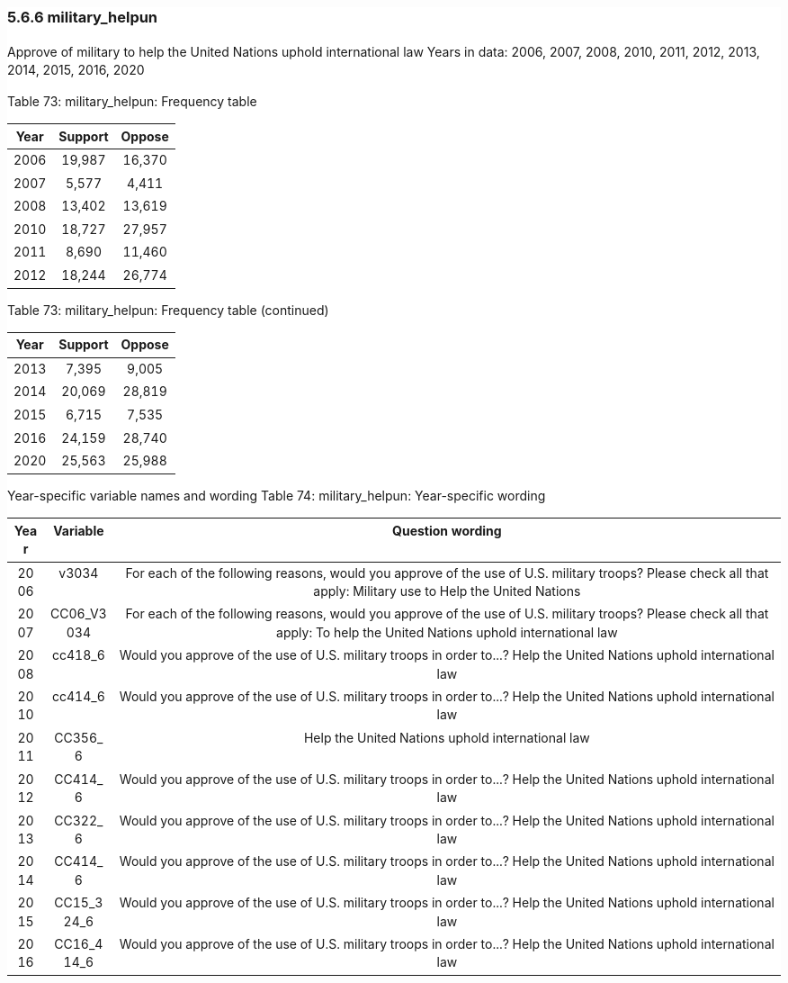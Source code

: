 ### 5.6.6 military_helpun

Approve of military to help the United Nations uphold international law Years in data: 2006, 2007, 2008, 2010, 2011, 2012, 2013, 2014, 2015, 2016, 2020

Table 73: military_helpun: Frequency table

| Year | Support | Oppose |
| :---: | :---: | :---: |
| 2006 | 19,987 | 16,370 |
| 2007 | 5,577 | 4,411 |
| 2008 | 13,402 | 13,619 |
| 2010 | 18,727 | 27,957 |
| 2011 | 8,690 | 11,460 |
| 2012 | 18,244 | 26,774 |

Table 73: military_helpun: Frequency table (continued)

| Year | Support | Oppose |
| :---: | :---: | :---: |
| 2013 | 7,395 | 9,005 |
| 2014 | 20,069 | 28,819 |
| 2015 | 6,715 | 7,535 |
| 2016 | 24,159 | 28,740 |
| 2020 | 25,563 | 25,988 |

Year-specific variable names and wording
Table 74: military_helpun: Year-specific wording

| Year | Variable | Question wording |
| :---: | :---: | :---: |
| 2006 | v3034 | For each of the following reasons, would you approve of the use of U.S. military troops? Please check all that apply: Military use to Help the United Nations |
| 2007 | CC06_V3034 | For each of the following reasons, would you approve of the use of U.S. military troops? Please check all that apply: To help the United Nations uphold international law |
| 2008 | cc418_6 | Would you approve of the use of U.S. military troops in order to...? Help the United Nations uphold international law |
| 2010 | cc414_6 | Would you approve of the use of U.S. military troops in order to...? Help the United Nations uphold international law |
| 2011 | CC356_6 | Help the United Nations uphold international law |
| 2012 | CC414_6 | Would you approve of the use of U.S. military troops in order to...? Help the United Nations uphold international law |
| 2013 | CC322_6 | Would you approve of the use of U.S. military troops in order to...? Help the United Nations uphold international law |
| 2014 | CC414_6 | Would you approve of the use of U.S. military troops in order to...? Help the United Nations uphold international law |
| 2015 | CC15_324_6 | Would you approve of the use of U.S. military troops in order to...? Help the United Nations uphold international law |
| 2016 | CC16_414_6 | Would you approve of the use of U.S. military troops in order to...? Help the United Nations uphold international law |
